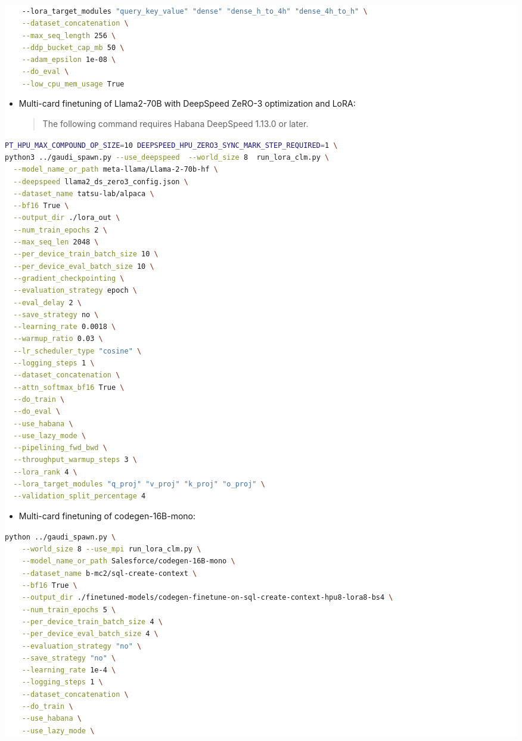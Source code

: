 ```bash
    --lora_target_modules "query_key_value" "dense" "dense_h_to_4h" "dense_4h_to_h" \
    --dataset_concatenation \
    --max_seq_length 256 \
    --ddp_bucket_cap_mb 50 \
    --adam_epsilon 1e-08 \
    --do_eval \
    --low_cpu_mem_usage True
```

- Multi-card finetuning of Llama2-70B with DeepSpeed ZeRO-3 optimization and LoRA:

  > The following command requires Habana DeepSpeed 1.13.0 or later.

```bash
PT_HPU_MAX_COMPOUND_OP_SIZE=10 DEEPSPEED_HPU_ZERO3_SYNC_MARK_STEP_REQUIRED=1 \
python3 ../gaudi_spawn.py --use_deepspeed  --world_size 8  run_lora_clm.py \
  --model_name_or_path meta-llama/Llama-2-70b-hf \
  --deepspeed llama2_ds_zero3_config.json \
  --dataset_name tatsu-lab/alpaca \
  --bf16 True \
  --output_dir ./lora_out \
  --num_train_epochs 2 \
  --max_seq_len 2048 \
  --per_device_train_batch_size 10 \
  --per_device_eval_batch_size 10 \
  --gradient_checkpointing \
  --evaluation_strategy epoch \
  --eval_delay 2 \
  --save_strategy no \
  --learning_rate 0.0018 \
  --warmup_ratio 0.03 \
  --lr_scheduler_type "cosine" \
  --logging_steps 1 \
  --dataset_concatenation \
  --attn_softmax_bf16 True \
  --do_train \
  --do_eval \
  --use_habana \
  --use_lazy_mode \
  --pipelining_fwd_bwd \
  --throughput_warmup_steps 3 \
  --lora_rank 4 \
  --lora_target_modules "q_proj" "v_proj" "k_proj" "o_proj" \
  --validation_split_percentage 4
````

- Multi-card finetuning of codegen-16B-mono:
```bash
python ../gaudi_spawn.py \
    --world_size 8 --use_mpi run_lora_clm.py \
    --model_name_or_path Salesforce/codegen-16B-mono \
    --dataset_name b-mc2/sql-create-context \
    --bf16 True \
    --output_dir ./finetuned-models/codegen-finetune-on-sql-create-context-hpu8-lora8-bs4 \
    --num_train_epochs 5 \
    --per_device_train_batch_size 4 \
    --per_device_eval_batch_size 4 \
    --evaluation_strategy "no" \
    --save_strategy "no" \
    --learning_rate 1e-4 \
    --logging_steps 1 \
    --dataset_concatenation \
    --do_train \
    --use_habana \
    --use_lazy_mode \
```